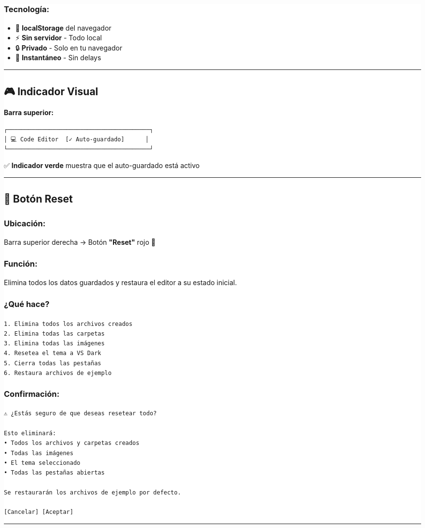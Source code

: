 ### **Tecnología:**
- 💾 **localStorage** del navegador
- ⚡ **Sin servidor** - Todo local
- 🔒 **Privado** - Solo en tu navegador
- 🚀 **Instantáneo** - Sin delays

---

## 🎮 Indicador Visual

**Barra superior:**
```
┌─────────────────────────────────────────┐
│ 💻 Code Editor  [✓ Auto-guardado]      │
└─────────────────────────────────────────┘
```

✅ **Indicador verde** muestra que el auto-guardado está activo

---

## 🔄 Botón Reset

### **Ubicación:**
Barra superior derecha → Botón **"Reset"** rojo 🔄

### **Función:**
Elimina todos los datos guardados y restaura el editor a su estado inicial.

### **¿Qué hace?**
```
1. Elimina todos los archivos creados
2. Elimina todas las carpetas
3. Elimina todas las imágenes
4. Resetea el tema a VS Dark
5. Cierra todas las pestañas
6. Restaura archivos de ejemplo
```

### **Confirmación:**
```
⚠️ ¿Estás seguro de que deseas resetear todo?

Esto eliminará:
• Todos los archivos y carpetas creados
• Todas las imágenes
• El tema seleccionado
• Todas las pestañas abiertas

Se restaurarán los archivos de ejemplo por defecto.

[Cancelar] [Aceptar]
```

---